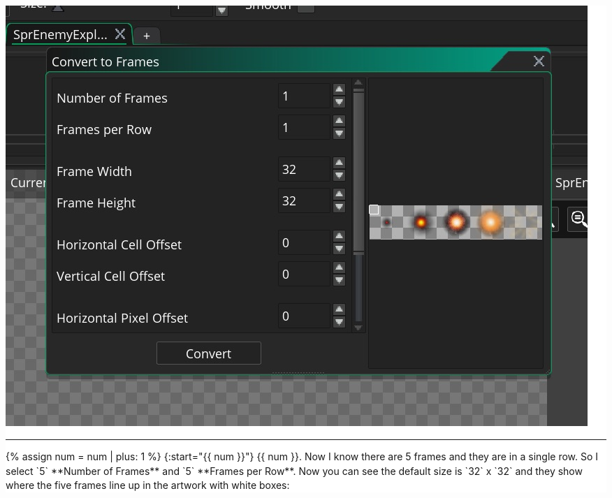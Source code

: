 <img src="images/ConvertToFramesMenu.jpg" class= "img-fluid"  alt="Create new object with button">
</div>
</div>

___ 
<div class = "row">
<div class="col-12 col-lg-4 align-self-center">
<div markdown = "1"> 
{% assign num = num | plus: 1 %}
{:start="{{ num }}"}
{{ num }}. Now I know there are 5 frames and they are in a single row.  So I select `5` **Number of Frames** and `5` **Frames per Row**.  Now you can see the default size is `32` x `32` and they show where the five frames line up in the artwork with white boxes:
</div>
</div>
<div class="col-12 col-lg-8">